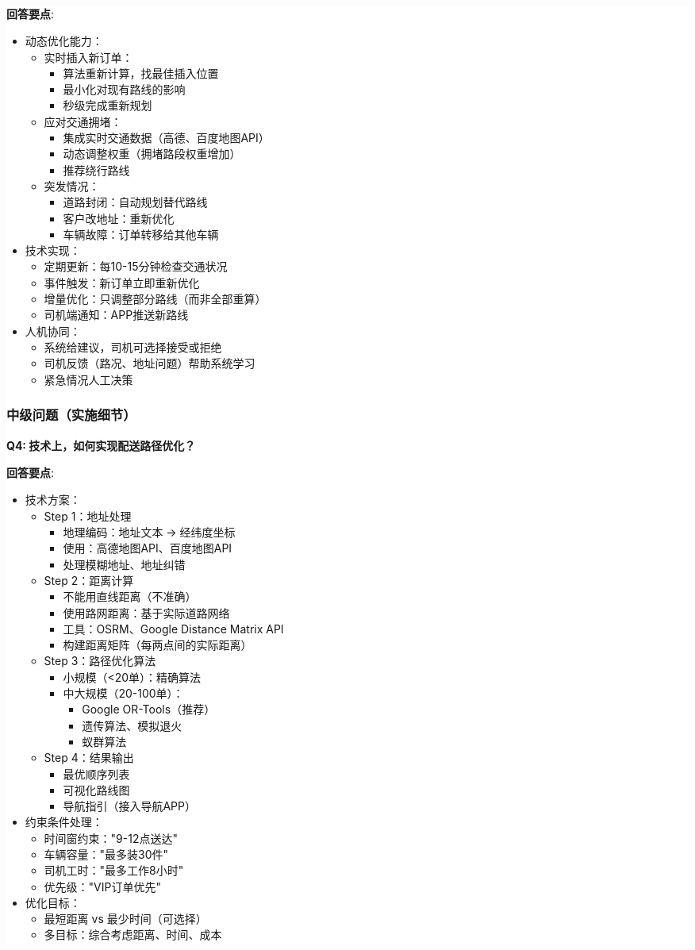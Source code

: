 **回答要点**:
- 动态优化能力：
  - 实时插入新订单：
    - 算法重新计算，找最佳插入位置
    - 最小化对现有路线的影响
    - 秒级完成重新规划
  - 应对交通拥堵：
    - 集成实时交通数据（高德、百度地图API）
    - 动态调整权重（拥堵路段权重增加）
    - 推荐绕行路线
  - 突发情况：
    - 道路封闭：自动规划替代路线
    - 客户改地址：重新优化
    - 车辆故障：订单转移给其他车辆
- 技术实现：
  - 定期更新：每10-15分钟检查交通状况
  - 事件触发：新订单立即重新优化
  - 增量优化：只调整部分路线（而非全部重算）
  - 司机端通知：APP推送新路线
- 人机协同：
  - 系统给建议，司机可选择接受或拒绝
  - 司机反馈（路况、地址问题）帮助系统学习
  - 紧急情况人工决策

### 中级问题（实施细节）

**Q4: 技术上，如何实现配送路径优化？**

**回答要点**:
- 技术方案：
  - Step 1：地址处理
    - 地理编码：地址文本 → 经纬度坐标
    - 使用：高德地图API、百度地图API
    - 处理模糊地址、地址纠错
  - Step 2：距离计算
    - 不能用直线距离（不准确）
    - 使用路网距离：基于实际道路网络
    - 工具：OSRM、Google Distance Matrix API
    - 构建距离矩阵（每两点间的实际距离）
  - Step 3：路径优化算法
    - 小规模（<20单）：精确算法
    - 中大规模（20-100单）：
      - Google OR-Tools（推荐）
      - 遗传算法、模拟退火
      - 蚁群算法
  - Step 4：结果输出
    - 最优顺序列表
    - 可视化路线图
    - 导航指引（接入导航APP）
- 约束条件处理：
  - 时间窗约束："9-12点送达"
  - 车辆容量："最多装30件"
  - 司机工时："最多工作8小时"
  - 优先级："VIP订单优先"
- 优化目标：
  - 最短距离 vs 最少时间（可选择）
  - 多目标：综合考虑距离、时间、成本
